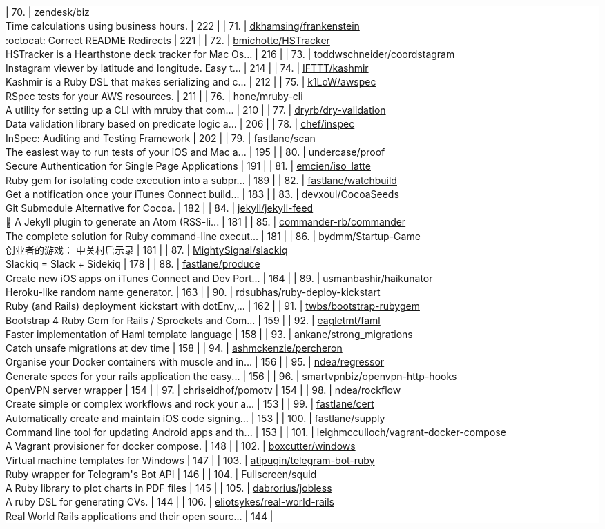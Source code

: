 | 70. | [zendesk/biz](https://github.com/zendesk/biz) <br/>Time calculations using business hours. | 222 |
| 71. | [dkhamsing/frankenstein](https://github.com/dkhamsing/frankenstein) <br/>:octocat: Correct README Redirects | 221 |
| 72. | [bmichotte/HSTracker](https://github.com/bmichotte/HSTracker) <br/>HSTracker is a Hearthstone deck tracker for Mac Os... | 216 |
| 73. | [toddwschneider/coordstagram](https://github.com/toddwschneider/coordstagram) <br/>Instagram viewer by latitude and longitude. Easy t... | 214 |
| 74. | [IFTTT/kashmir](https://github.com/IFTTT/kashmir) <br/>Kashmir is a Ruby DSL that makes serializing and c... | 212 |
| 75. | [k1LoW/awspec](https://github.com/k1LoW/awspec) <br/>RSpec tests for your AWS resources. | 211 |
| 76. | [hone/mruby-cli](https://github.com/hone/mruby-cli) <br/>A utility for setting up a CLI with mruby that com... | 210 |
| 77. | [dryrb/dry-validation](https://github.com/dryrb/dry-validation) <br/>Data validation library based on predicate logic a... | 206 |
| 78. | [chef/inspec](https://github.com/chef/inspec) <br/>InSpec: Auditing and Testing Framework | 202 |
| 79. | [fastlane/scan](https://github.com/fastlane/scan) <br/>The easiest way to run tests of your iOS and Mac a... | 195 |
| 80. | [undercase/proof](https://github.com/undercase/proof) <br/>Secure Authentication for Single Page Applications | 191 |
| 81. | [emcien/iso_latte](https://github.com/emcien/iso_latte) <br/>Ruby gem for isolating code execution into a subpr... | 189 |
| 82. | [fastlane/watchbuild](https://github.com/fastlane/watchbuild) <br/>Get a notification once your iTunes Connect build... | 183 |
| 83. | [devxoul/CocoaSeeds](https://github.com/devxoul/CocoaSeeds) <br/>Git Submodule Alternative for Cocoa. | 182 |
| 84. | [jekyll/jekyll-feed](https://github.com/jekyll/jekyll-feed) <br/>:memo: A Jekyll plugin to generate an Atom (RSS-li... | 181 |
| 85. | [commander-rb/commander](https://github.com/commander-rb/commander) <br/>The complete solution for Ruby command-line execut... | 181 |
| 86. | [bydmm/Startup-Game](https://github.com/bydmm/Startup-Game) <br/>创业者的游戏： 中关村启示录 | 181 |
| 87. | [MightySignal/slackiq](https://github.com/MightySignal/slackiq) <br/>Slackiq = Slack + Sidekiq | 178 |
| 88. | [fastlane/produce](https://github.com/fastlane/produce) <br/>Create new iOS apps on iTunes Connect and Dev Port... | 164 |
| 89. | [usmanbashir/haikunator](https://github.com/usmanbashir/haikunator) <br/>Heroku-like random name generator. | 163 |
| 90. | [rdsubhas/ruby-deploy-kickstart](https://github.com/rdsubhas/ruby-deploy-kickstart) <br/>Ruby (and Rails) deployment kickstart with dotEnv,... | 162 |
| 91. | [twbs/bootstrap-rubygem](https://github.com/twbs/bootstrap-rubygem) <br/>Bootstrap 4 Ruby Gem for Rails / Sprockets and Com... | 159 |
| 92. | [eagletmt/faml](https://github.com/eagletmt/faml) <br/>Faster implementation of Haml template language | 158 |
| 93. | [ankane/strong_migrations](https://github.com/ankane/strong_migrations) <br/>Catch unsafe migrations at dev time | 158 |
| 94. | [ashmckenzie/percheron](https://github.com/ashmckenzie/percheron) <br/>Organise your Docker containers with muscle and in... | 156 |
| 95. | [ndea/regressor](https://github.com/ndea/regressor) <br/>Generate specs for your rails application the easy... | 156 |
| 96. | [smartvpnbiz/openvpn-http-hooks](https://github.com/smartvpnbiz/openvpn-http-hooks) <br/>OpenVPN server wrapper | 154 |
| 97. | [chriseidhof/pomotv](https://github.com/chriseidhof/pomotv)  | 154 |
| 98. | [ndea/rockflow](https://github.com/ndea/rockflow) <br/>Create simple or complex workflows and rock your a... | 153 |
| 99. | [fastlane/cert](https://github.com/fastlane/cert) <br/>Automatically create and maintain iOS code signing... | 153 |
| 100. | [fastlane/supply](https://github.com/fastlane/supply) <br/>Command line tool for updating Android apps and th... | 153 |
| 101. | [leighmcculloch/vagrant-docker-compose](https://github.com/leighmcculloch/vagrant-docker-compose) <br/>A Vagrant provisioner for docker compose. | 148 |
| 102. | [boxcutter/windows](https://github.com/boxcutter/windows) <br/>Virtual machine templates for Windows | 147 |
| 103. | [atipugin/telegram-bot-ruby](https://github.com/atipugin/telegram-bot-ruby) <br/>Ruby wrapper for Telegram's Bot API | 146 |
| 104. | [Fullscreen/squid](https://github.com/Fullscreen/squid) <br/>A Ruby library to plot charts in PDF files | 145 |
| 105. | [dabrorius/jobless](https://github.com/dabrorius/jobless) <br/>A ruby DSL for generating CVs. | 144 |
| 106. | [eliotsykes/real-world-rails](https://github.com/eliotsykes/real-world-rails) <br/>Real World Rails applications and their open sourc... | 144 |